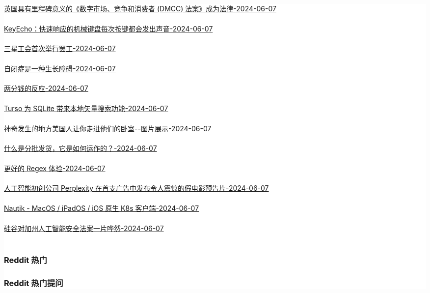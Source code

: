 <a target=_blank rel=nofollow href="https://www.pinsentmasons.com/out-law/news/uk-landmark-dmcc-bill-becomes-law" >英国具有里程碑意义的《数字市场、竞争和消费者 (DMCC) 法案》成为法律-2024-06-07</a><br/><br/><a target=_blank rel=nofollow href="https://github.com/ZacharyL2/KeyEcho" >KeyEcho：快速响应的机械键盘每次按键都会发出声音-2024-06-07</a><br/><br/><a target=_blank rel=nofollow href="https://www.theregister.com/2024/06/07/samsung_union_strike/" >三星工会首次举行罢工-2024-06-07</a><br/><br/><a target=_blank rel=nofollow href="https://www.tinygnomes.com/qwiki.cgi?mode=previewSynd&uuid=BCXKLB9VJN4XU8EU4VQ2PSX6K4QT" >自闭症是一种生长障碍-2024-06-07</a><br/><br/><a target=_blank rel=nofollow href="https://hyperswitch.io/blog/what-is-react-native" >两分钱的反应-2024-06-07</a><br/><br/><a target=_blank rel=nofollow href="https://turso.tech/blog/turso-brings-native-vector-search-to-sqlite" >Turso 为 SQLite 带来本地矢量搜索功能-2024-06-07</a><br/><br/><a target=_blank rel=nofollow href="https://www.theguardian.com/artanddesign/gallery/2024/jun/04/where-the-magic-happens-americans-let-you-into-their-bedrooms-in-pictures" >神奇发生的地方美国人让你走进他们的卧室--图片展示-2024-06-07</a><br/><br/><a target=_blank rel=nofollow href="https://www.netjet.io/en/what-is-drop-shipping-and-how-does-it-work" >什么是分批发货，它是如何运作的？-2024-06-07</a><br/><br/><a target=_blank rel=nofollow href="https://polar.sh/eval/posts/a-better-regex-experience" >更好的 Regex 体验-2024-06-07</a><br/><br/><a target=_blank rel=nofollow href="https://sage-marketer.com/blog-ai-startup-perplexity-shocks-with-mind-blowing-hollywood-style-fake-movie-trailer-in-first-ad/" >人工智能初创公司 Perplexity 在首支广告中发布令人震惊的假电影预告片-2024-06-07</a><br/><br/><a target=_blank rel=nofollow href="https://nautik.io/" >Nautik - MacOS / iPadOS / iOS 原生 K8s 客户端-2024-06-07</a><br/><br/><a target=_blank rel=nofollow href="https://www.ft.com/content/eee08381-962f-4bdf-b000-eeff42234ee0" >硅谷对加州人工智能安全法案一片哗然-2024-06-07</a><br/><br/>





###  Reddit 热门







###  Reddit 热门提问








